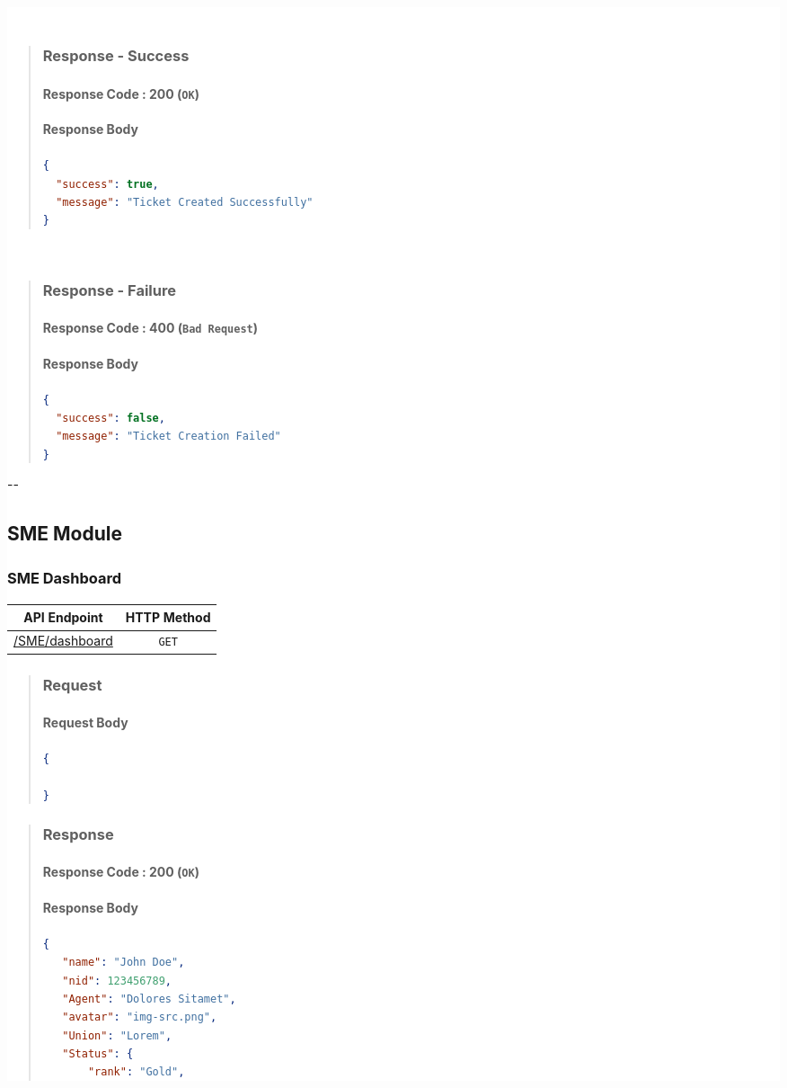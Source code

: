 </br>

>### Response - Success
>
>#### Response Code : 200 (`OK`)
>
>#### Response Body
>
>    ```json
>   {
>      "success": true,
>      "message": "Ticket Created Successfully"
>   }
>    ```

</br>

>### Response - Failure
>
>#### Response Code : 400 (`Bad Request`)
>
>#### Response Body
>
>    ```json
>   {
>      "success": false,
>      "message": "Ticket Creation Failed"
>   }
>    ```

--

## SME Module

### SME Dashboard

| API Endpoint              | HTTP Method |
| --- | :---: |
| [/SME/dashboard]() |   `GET`     |

>### Request
>
>#### Request Body
>
>    ```json
>   {
>
>    }
>    ```

>### Response
>
>#### Response Code : 200 (`OK`)
>
>#### Response Body
>
>    ```json
>   {
>       "name": "John Doe",
>       "nid": 123456789,
>       "Agent": "Dolores Sitamet",
>       "avatar": "img-src.png",
>       "Union": "Lorem",
>       "Status": {
>           "rank": "Gold",